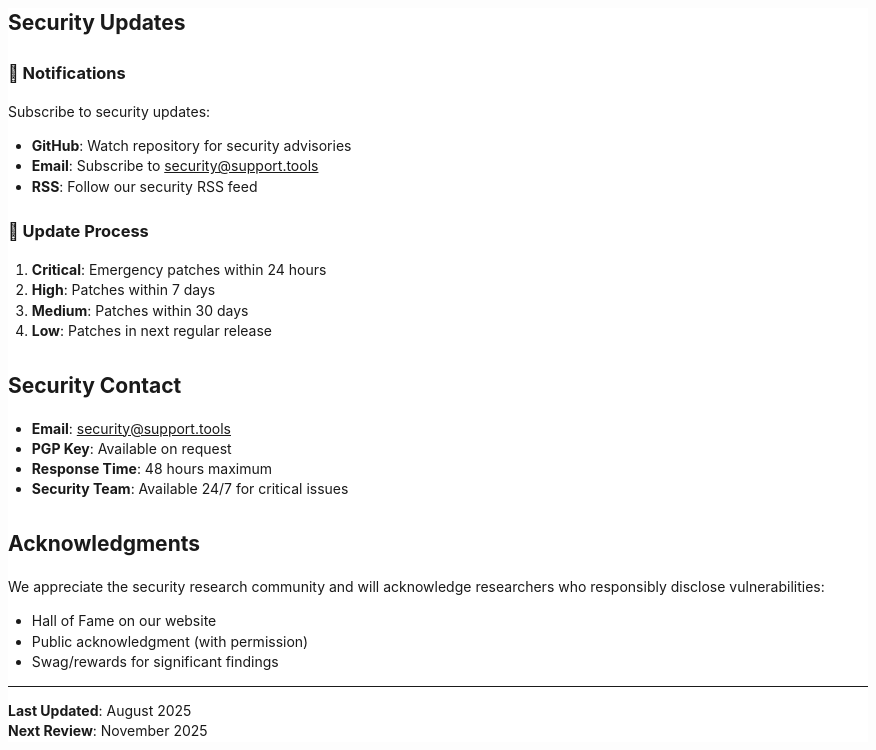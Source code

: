 ## Security Updates

### 📢 Notifications

Subscribe to security updates:

- **GitHub**: Watch repository for security advisories
- **Email**: Subscribe to [security@support.tools](mailto:security@support.tools)
- **RSS**: Follow our security RSS feed

### 🔄 Update Process

1. **Critical**: Emergency patches within 24 hours
2. **High**: Patches within 7 days  
3. **Medium**: Patches within 30 days
4. **Low**: Patches in next regular release

## Security Contact

- **Email**: [security@support.tools](mailto:security@support.tools)
- **PGP Key**: Available on request
- **Response Time**: 48 hours maximum
- **Security Team**: Available 24/7 for critical issues

## Acknowledgments

We appreciate the security research community and will acknowledge researchers who responsibly disclose vulnerabilities:

- Hall of Fame on our website
- Public acknowledgment (with permission)
- Swag/rewards for significant findings

---

**Last Updated**: August 2025  
**Next Review**: November 2025